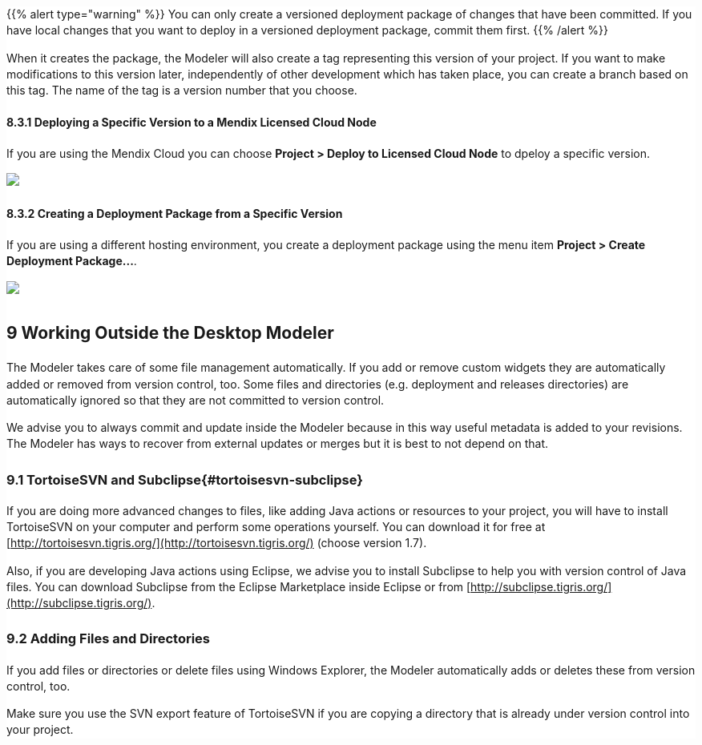 {{% alert type="warning" %}}
You can only create a versioned deployment package of changes that have been committed. If you have local changes that you want to deploy in a versioned deployment package, commit them first.
{{% /alert %}}

When it creates the package, the Modeler will also create a tag representing this version of your project. If you want to make modifications to this version later, independently of other development which has taken place, you can create a branch based on this tag. The name of the tag is a version number that you choose.

#### 8.3.1 Deploying a Specific Version to a Mendix Licensed Cloud Node

If you are using the Mendix Cloud you can choose **Project > Deploy to Licensed Cloud Node** to dpeloy a specific version.

![](attachments/modeler-core/2018-02-21_17-05-05.png)

#### 8.3.2 Creating a Deployment Package from a Specific Version

If you are using a different hosting environment, you create a deployment package using the menu item **Project > Create Deployment Package...**.

![](attachments/modeler-core/2018-02-28_13-44-04.png)

## 9 Working Outside the Desktop Modeler

The Modeler takes care of some file management automatically. If you add or remove custom widgets they are automatically added or removed from version control, too. Some files and directories (e.g. deployment and releases directories) are automatically ignored so that they are not committed to version control.

We advise you to always commit and update inside the Modeler because in this way useful metadata is added to your revisions. The Modeler has ways to recover from external updates or merges but it is best to not depend on that.

### 9.1 TortoiseSVN and Subclipse{#tortoisesvn-subclipse}

If you are doing more advanced changes to files, like adding Java actions or resources to your project, you will have to install TortoiseSVN on your computer and perform some operations yourself. You can download it for free at [http://tortoisesvn.tigris.org/](http://tortoisesvn.tigris.org/) (choose version 1.7).

Also, if you are developing Java actions using Eclipse, we advise you to install Subclipse to help you with version control of Java files. You can download Subclipse from the Eclipse Marketplace inside Eclipse or from [http://subclipse.tigris.org/](http://subclipse.tigris.org/).

### 9.2 Adding Files and Directories

If you add files or directories or delete files using Windows Explorer, the Modeler automatically adds or deletes these from version control, too.

Make sure you use the SVN export feature of TortoiseSVN if you are copying a directory that is already under version control into your project.
